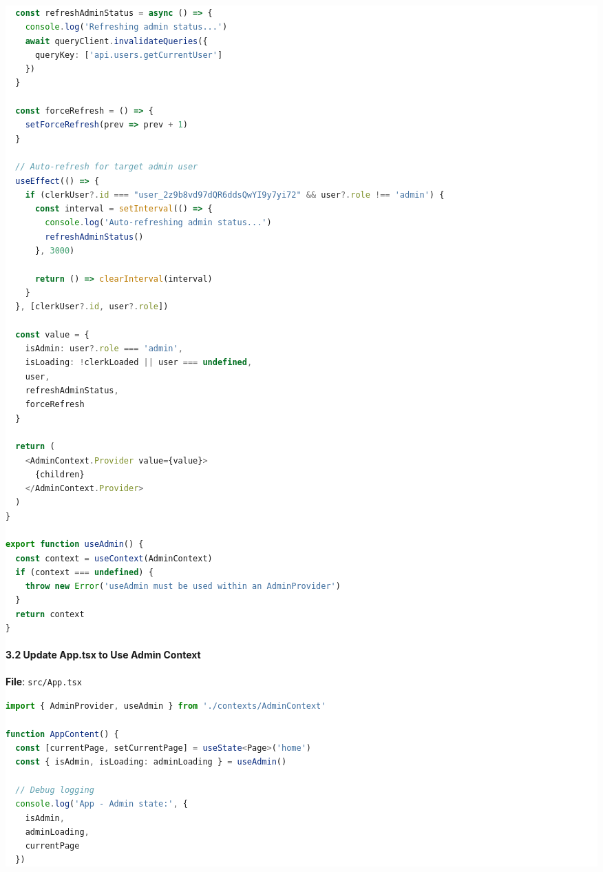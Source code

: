 ```typescript
  const refreshAdminStatus = async () => {
    console.log('Refreshing admin status...')
    await queryClient.invalidateQueries({ 
      queryKey: ['api.users.getCurrentUser'] 
    })
  }

  const forceRefresh = () => {
    setForceRefresh(prev => prev + 1)
  }

  // Auto-refresh for target admin user
  useEffect(() => {
    if (clerkUser?.id === "user_2z9b8vd97dQR6ddsQwYI9y7yi72" && user?.role !== 'admin') {
      const interval = setInterval(() => {
        console.log('Auto-refreshing admin status...')
        refreshAdminStatus()
      }, 3000)
      
      return () => clearInterval(interval)
    }
  }, [clerkUser?.id, user?.role])

  const value = {
    isAdmin: user?.role === 'admin',
    isLoading: !clerkLoaded || user === undefined,
    user,
    refreshAdminStatus,
    forceRefresh
  }

  return (
    <AdminContext.Provider value={value}>
      {children}
    </AdminContext.Provider>
  )
}

export function useAdmin() {
  const context = useContext(AdminContext)
  if (context === undefined) {
    throw new Error('useAdmin must be used within an AdminProvider')
  }
  return context
}
```

#### 3.2 Update App.tsx to Use Admin Context
**File**: `src/App.tsx`

```typescript
import { AdminProvider, useAdmin } from './contexts/AdminContext'

function AppContent() {
  const [currentPage, setCurrentPage] = useState<Page>('home')
  const { isAdmin, isLoading: adminLoading } = useAdmin()

  // Debug logging
  console.log('App - Admin state:', {
    isAdmin,
    adminLoading,
    currentPage
  })

```